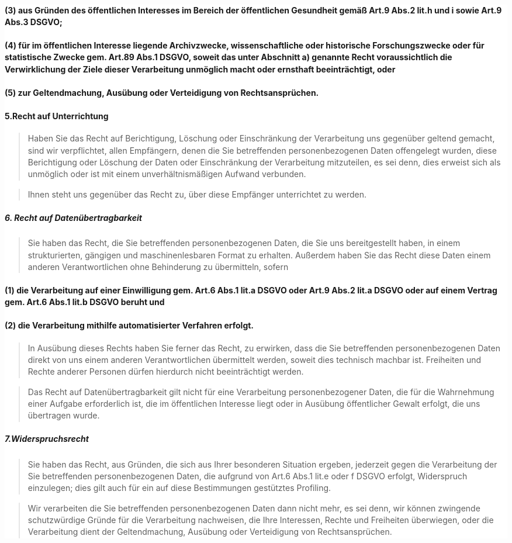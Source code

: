 #### (3) aus Gründen des öffentlichen Interesses im Bereich der öffentlichen Gesundheit gemäß Art.9 Abs.2 lit.h und i sowie Art.9 Abs.3 DSGVO;

#### (4) für im öffentlichen Interesse liegende Archivzwecke, wissenschaftliche oder historische Forschungszwecke oder für statistische Zwecke gem. Art.89 Abs.1 DSGVO, soweit das unter Abschnitt a) genannte Recht voraussichtlich die Verwirklichung der Ziele dieser Verarbeitung unmöglich macht oder ernsthaft beeinträchtigt, oder

#### (5) zur Geltendmachung, Ausübung oder Verteidigung von Rechtsansprüchen.

#### 5.Recht auf Unterrichtung
> Haben Sie das Recht auf Berichtigung, Löschung oder Einschränkung der Verarbeitung uns gegenüber geltend gemacht, sind wir verpflichtet, allen Empfängern, denen die Sie betreffenden personenbezogenen Daten offengelegt wurden, diese Berichtigung oder Löschung der Daten oder Einschränkung der Verarbeitung mitzuteilen, es sei denn, dies erweist sich als unmöglich oder ist mit einem unverhältnismäßigen Aufwand verbunden.

> Ihnen steht uns gegenüber das Recht zu, über diese Empfänger unterrichtet zu werden.

##### 6. Recht auf Datenübertragbarkeit
> Sie haben das Recht, die Sie betreffenden personenbezogenen Daten, die Sie uns bereitgestellt haben, in einem strukturierten, gängigen und maschinenlesbaren Format zu erhalten. Außerdem haben Sie das Recht diese Daten einem anderen Verantwortlichen ohne Behinderung zu übermitteln, sofern

#### (1) die Verarbeitung auf einer Einwilligung gem. Art.6 Abs.1 lit.a DSGVO oder Art.9 Abs.2 lit.a DSGVO oder auf einem Vertrag gem. Art.6 Abs.1 lit.b DSGVO beruht und

#### (2) die Verarbeitung mithilfe automatisierter Verfahren erfolgt.

> In Ausübung dieses Rechts haben Sie ferner das Recht, zu erwirken, dass die Sie betreffenden personenbezogenen Daten direkt von uns einem anderen Verantwortlichen übermittelt werden, soweit dies technisch machbar ist. Freiheiten und Rechte anderer Personen dürfen hierdurch nicht beeinträchtigt werden.

> Das Recht auf Datenübertragbarkeit gilt nicht für eine Verarbeitung personenbezogener Daten, die für die Wahrnehmung einer Aufgabe erforderlich ist, die im öffentlichen Interesse liegt oder in Ausübung öffentlicher Gewalt erfolgt, die uns übertragen wurde.

##### 7.Widerspruchsrecht
> Sie haben das Recht, aus Gründen, die sich aus Ihrer besonderen Situation ergeben, jederzeit gegen die Verarbeitung der Sie betreffenden personenbezogenen Daten, die aufgrund von Art.6 Abs.1 lit.e oder f DSGVO erfolgt, Widerspruch einzulegen; dies gilt auch für ein auf diese Bestimmungen gestütztes Profiling.

> Wir verarbeiten die Sie betreffenden personenbezogenen Daten dann nicht mehr, es sei denn, wir können zwingende schutzwürdige Gründe für die Verarbeitung nachweisen, die Ihre Interessen, Rechte und Freiheiten überwiegen, oder die Verarbeitung dient der Geltendmachung, Ausübung oder Verteidigung von Rechtsansprüchen.
